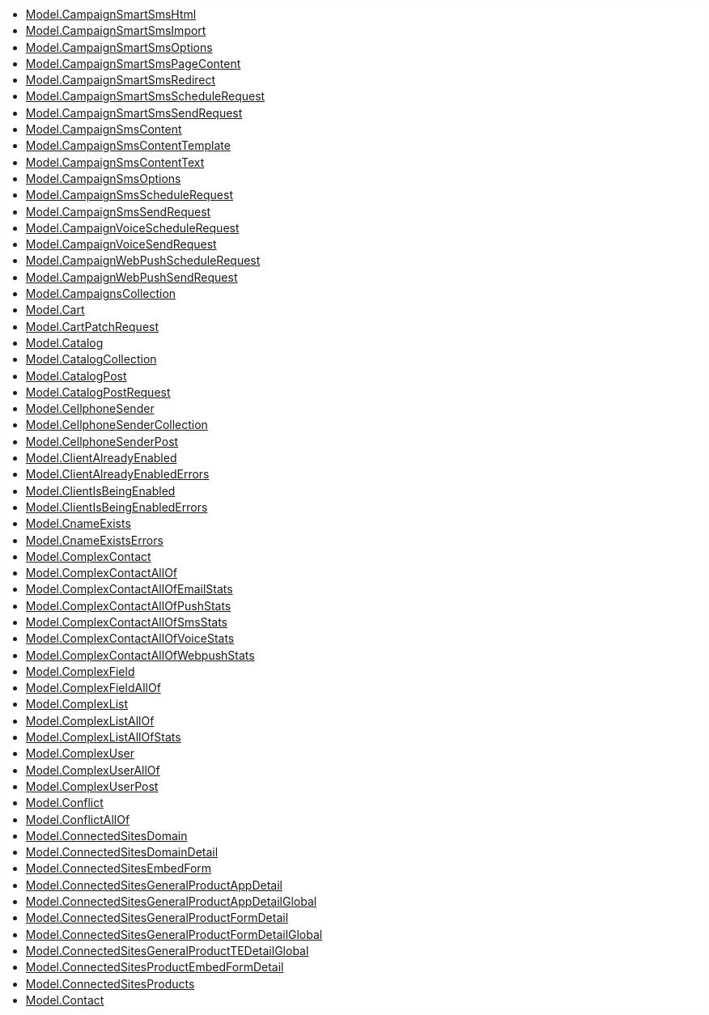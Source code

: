  - [Model.CampaignSmartSmsHtml](docs/CampaignSmartSmsHtml.md)
 - [Model.CampaignSmartSmsImport](docs/CampaignSmartSmsImport.md)
 - [Model.CampaignSmartSmsOptions](docs/CampaignSmartSmsOptions.md)
 - [Model.CampaignSmartSmsPageContent](docs/CampaignSmartSmsPageContent.md)
 - [Model.CampaignSmartSmsRedirect](docs/CampaignSmartSmsRedirect.md)
 - [Model.CampaignSmartSmsScheduleRequest](docs/CampaignSmartSmsScheduleRequest.md)
 - [Model.CampaignSmartSmsSendRequest](docs/CampaignSmartSmsSendRequest.md)
 - [Model.CampaignSmsContent](docs/CampaignSmsContent.md)
 - [Model.CampaignSmsContentTemplate](docs/CampaignSmsContentTemplate.md)
 - [Model.CampaignSmsContentText](docs/CampaignSmsContentText.md)
 - [Model.CampaignSmsOptions](docs/CampaignSmsOptions.md)
 - [Model.CampaignSmsScheduleRequest](docs/CampaignSmsScheduleRequest.md)
 - [Model.CampaignSmsSendRequest](docs/CampaignSmsSendRequest.md)
 - [Model.CampaignVoiceScheduleRequest](docs/CampaignVoiceScheduleRequest.md)
 - [Model.CampaignVoiceSendRequest](docs/CampaignVoiceSendRequest.md)
 - [Model.CampaignWebPushScheduleRequest](docs/CampaignWebPushScheduleRequest.md)
 - [Model.CampaignWebPushSendRequest](docs/CampaignWebPushSendRequest.md)
 - [Model.CampaignsCollection](docs/CampaignsCollection.md)
 - [Model.Cart](docs/Cart.md)
 - [Model.CartPatchRequest](docs/CartPatchRequest.md)
 - [Model.Catalog](docs/Catalog.md)
 - [Model.CatalogCollection](docs/CatalogCollection.md)
 - [Model.CatalogPost](docs/CatalogPost.md)
 - [Model.CatalogPostRequest](docs/CatalogPostRequest.md)
 - [Model.CellphoneSender](docs/CellphoneSender.md)
 - [Model.CellphoneSenderCollection](docs/CellphoneSenderCollection.md)
 - [Model.CellphoneSenderPost](docs/CellphoneSenderPost.md)
 - [Model.ClientAlreadyEnabled](docs/ClientAlreadyEnabled.md)
 - [Model.ClientAlreadyEnabledErrors](docs/ClientAlreadyEnabledErrors.md)
 - [Model.ClientIsBeingEnabled](docs/ClientIsBeingEnabled.md)
 - [Model.ClientIsBeingEnabledErrors](docs/ClientIsBeingEnabledErrors.md)
 - [Model.CnameExists](docs/CnameExists.md)
 - [Model.CnameExistsErrors](docs/CnameExistsErrors.md)
 - [Model.ComplexContact](docs/ComplexContact.md)
 - [Model.ComplexContactAllOf](docs/ComplexContactAllOf.md)
 - [Model.ComplexContactAllOfEmailStats](docs/ComplexContactAllOfEmailStats.md)
 - [Model.ComplexContactAllOfPushStats](docs/ComplexContactAllOfPushStats.md)
 - [Model.ComplexContactAllOfSmsStats](docs/ComplexContactAllOfSmsStats.md)
 - [Model.ComplexContactAllOfVoiceStats](docs/ComplexContactAllOfVoiceStats.md)
 - [Model.ComplexContactAllOfWebpushStats](docs/ComplexContactAllOfWebpushStats.md)
 - [Model.ComplexField](docs/ComplexField.md)
 - [Model.ComplexFieldAllOf](docs/ComplexFieldAllOf.md)
 - [Model.ComplexList](docs/ComplexList.md)
 - [Model.ComplexListAllOf](docs/ComplexListAllOf.md)
 - [Model.ComplexListAllOfStats](docs/ComplexListAllOfStats.md)
 - [Model.ComplexUser](docs/ComplexUser.md)
 - [Model.ComplexUserAllOf](docs/ComplexUserAllOf.md)
 - [Model.ComplexUserPost](docs/ComplexUserPost.md)
 - [Model.Conflict](docs/Conflict.md)
 - [Model.ConflictAllOf](docs/ConflictAllOf.md)
 - [Model.ConnectedSitesDomain](docs/ConnectedSitesDomain.md)
 - [Model.ConnectedSitesDomainDetail](docs/ConnectedSitesDomainDetail.md)
 - [Model.ConnectedSitesEmbedForm](docs/ConnectedSitesEmbedForm.md)
 - [Model.ConnectedSitesGeneralProductAppDetail](docs/ConnectedSitesGeneralProductAppDetail.md)
 - [Model.ConnectedSitesGeneralProductAppDetailGlobal](docs/ConnectedSitesGeneralProductAppDetailGlobal.md)
 - [Model.ConnectedSitesGeneralProductFormDetail](docs/ConnectedSitesGeneralProductFormDetail.md)
 - [Model.ConnectedSitesGeneralProductFormDetailGlobal](docs/ConnectedSitesGeneralProductFormDetailGlobal.md)
 - [Model.ConnectedSitesGeneralProductTEDetailGlobal](docs/ConnectedSitesGeneralProductTEDetailGlobal.md)
 - [Model.ConnectedSitesProductEmbedFormDetail](docs/ConnectedSitesProductEmbedFormDetail.md)
 - [Model.ConnectedSitesProducts](docs/ConnectedSitesProducts.md)
 - [Model.Contact](docs/Contact.md)